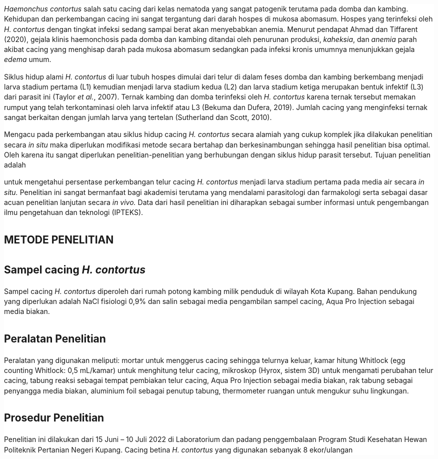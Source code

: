 <p><span class="font7" style="font-style:italic;">Haemonchus contortus</span><span class="font7"> salah satu cacing dari kelas nematoda yang sangat patogenik terutama pada domba dan kambing. Kehidupan dan perkembangan cacing ini sangat tergantung dari darah hospes di mukosa abomasum. Hospes yang terinfeksi oleh </span><span class="font7" style="font-style:italic;">H. contortus</span><span class="font7"> dengan tingkat infeksi sedang sampai berat akan menyebabkan anemia. Menurut pendapat Ahmad dan Tiffarent (2020), gejala klinis haemonchosis pada domba dan kambing ditandai oleh penurunan produksi, </span><span class="font7" style="font-style:italic;">kaheksia</span><span class="font7">, dan </span><span class="font7" style="font-style:italic;">anemia</span><span class="font7"> parah akibat cacing yang menghisap darah pada mukosa abomasum sedangkan pada infeksi kronis umumnya menunjukkan gejala </span><span class="font7" style="font-style:italic;">edema </span><span class="font7">umum.</span></p>
<p><span class="font7">Siklus hidup alami </span><span class="font7" style="font-style:italic;">H. contortus</span><span class="font7"> di luar tubuh hospes dimulai dari telur di dalam feses domba dan kambing berkembang menjadi larva stadium pertama (L</span><span class="font3">1</span><span class="font7">) kemudian menjadi larva stadium kedua (L</span><span class="font3">2</span><span class="font7">) dan larva stadium ketiga merupakan bentuk infektif (L</span><span class="font3">3</span><span class="font7">) dari parasit ini (Taylor </span><span class="font7" style="font-style:italic;">et al.</span><span class="font7">, 2007). Ternak kambing dan domba terinfeksi oleh </span><span class="font7" style="font-style:italic;">H. contortus</span><span class="font7"> karena ternak tersebut memakan rumput yang telah terkontaminasi oleh larva infektif atau L</span><span class="font3">3 </span><span class="font7">(Bekuma dan Dufera, 2019). Jumlah cacing yang menginfeksi ternak sangat berkaitan dengan jumlah larva yang tertelan (Sutherland dan Scott, 2010).</span></p>
<p><span class="font7">Mengacu pada perkembangan atau siklus hidup cacing </span><span class="font7" style="font-style:italic;">H. contortus</span><span class="font7"> secara alamiah yang cukup komplek jika dilakukan penelitian secara </span><span class="font7" style="font-style:italic;">in situ</span><span class="font7"> maka diperlukan modifikasi metode secara bertahap dan berkesinambungan sehingga hasil penelitian bisa optimal. Oleh karena itu sangat diperlukan penelitian-penelitian yang berhubungan dengan siklus hidup parasit tersebut. Tujuan penelitian adalah</span></p>
<p><span class="font7">untuk mengetahui persentase perkembangan telur cacing </span><span class="font7" style="font-style:italic;">H. contortus </span><span class="font7">menjadi larva stadium pertama pada media air secara </span><span class="font7" style="font-style:italic;">in situ.</span><span class="font7"> Penelitian ini sangat bermanfaat bagi akademisi terutama yang mendalami parasitologi dan farmakologi serta sebagai dasar acuan penelitian lanjutan secara </span><span class="font7" style="font-style:italic;">in vivo.</span><span class="font7"> Data dari hasil penelitian ini diharapkan sebagai sumber informasi untuk pengembangan ilmu pengetahuan dan teknologi (IPTEKS).</span></p>
<h2><a name="bookmark8"></a><span class="font7" style="font-weight:bold;"><a name="bookmark9"></a>METODE PENELITIAN</span></h2>
<h2><a name="bookmark10"></a><span class="font7" style="font-weight:bold;"><a name="bookmark11"></a>Sampel cacing </span><span class="font7" style="font-weight:bold;font-style:italic;">H. contortus</span></h2>
<p><span class="font7">Sampel cacing </span><span class="font7" style="font-style:italic;">H. contortus</span><span class="font7"> diperoleh dari rumah potong kambing milik penduduk di wilayah Kota Kupang. Bahan pendukung yang diperlukan adalah NaCl fisiologi 0,9% dan salin sebagai media pengambilan sampel cacing, Aqua Pro Injection sebagai media biakan.</span></p>
<h2><a name="bookmark12"></a><span class="font7" style="font-weight:bold;"><a name="bookmark13"></a>Peralatan Penelitian</span></h2>
<p><span class="font7">Peralatan yang digunakan meliputi: mortar untuk menggerus cacing sehingga telurnya keluar, kamar hitung Whitlock (egg counting Whitlock: 0,5 mL/kamar) untuk menghitung telur cacing, mikroskop (Hyrox, sistem 3D) untuk mengamati perubahan telur cacing, tabung reaksi sebagai tempat pembiakan telur cacing, Aqua Pro Injection sebagai media biakan, rak tabung sebagai penyangga media biakan, aluminium foil sebagai penutup tabung, thermometer ruangan untuk mengukur suhu lingkungan.</span></p>
<h2><a name="bookmark14"></a><span class="font7" style="font-weight:bold;"><a name="bookmark15"></a>Prosedur Penelitian</span></h2>
<p><span class="font7">Penelitian ini dilakukan dari 15 Juni – 10 Juli 2022 di Laboratorium dan padang penggembalaan Program Studi Kesehatan Hewan Politeknik Pertanian Negeri Kupang. Cacing betina </span><span class="font7" style="font-style:italic;">H. contortus</span><span class="font7"> yang digunakan sebanyak 8 ekor/ulangan</span></p>